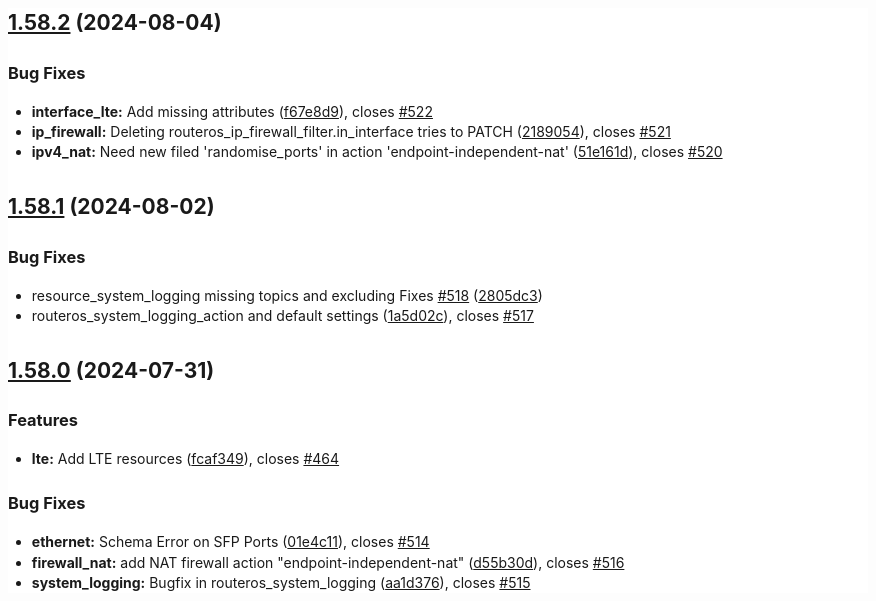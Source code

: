 ## [1.58.2](https://github.com/terraform-routeros/terraform-provider-routeros/compare/v1.58.1...v1.58.2) (2024-08-04)


### Bug Fixes

* **interface_lte:** Add missing attributes ([f67e8d9](https://github.com/terraform-routeros/terraform-provider-routeros/commit/f67e8d90242b0b1e0f9c630cf0ffd37a819bd049)), closes [#522](https://github.com/terraform-routeros/terraform-provider-routeros/issues/522)
* **ip_firewall:** Deleting routeros_ip_firewall_filter.in_interface tries to PATCH ([2189054](https://github.com/terraform-routeros/terraform-provider-routeros/commit/21890540901501e7f8da61eb23a452ad52791f44)), closes [#521](https://github.com/terraform-routeros/terraform-provider-routeros/issues/521)
* **ipv4_nat:** Need new filed 'randomise_ports' in action 'endpoint-independent-nat' ([51e161d](https://github.com/terraform-routeros/terraform-provider-routeros/commit/51e161d5b090762fed7bd6f638d36f9d31564ddc)), closes [#520](https://github.com/terraform-routeros/terraform-provider-routeros/issues/520)

## [1.58.1](https://github.com/terraform-routeros/terraform-provider-routeros/compare/v1.58.0...v1.58.1) (2024-08-02)


### Bug Fixes

* resource_system_logging missing topics and excluding Fixes [#518](https://github.com/terraform-routeros/terraform-provider-routeros/issues/518) ([2805dc3](https://github.com/terraform-routeros/terraform-provider-routeros/commit/2805dc35453f8b8051bb9b612814d5fef34a31df))
* routeros_system_logging_action and default settings ([1a5d02c](https://github.com/terraform-routeros/terraform-provider-routeros/commit/1a5d02ce5a8b27bdb97ba38f241db24627621882)), closes [#517](https://github.com/terraform-routeros/terraform-provider-routeros/issues/517)

## [1.58.0](https://github.com/terraform-routeros/terraform-provider-routeros/compare/v1.57.2...v1.58.0) (2024-07-31)


### Features

* **lte:** Add LTE resources ([fcaf349](https://github.com/terraform-routeros/terraform-provider-routeros/commit/fcaf3495a50f3cabed77c240de9604d4d5347b3e)), closes [#464](https://github.com/terraform-routeros/terraform-provider-routeros/issues/464)


### Bug Fixes

* **ethernet:** Schema Error on SFP Ports ([01e4c11](https://github.com/terraform-routeros/terraform-provider-routeros/commit/01e4c119d86ade3cfaf040e3deb68749f14282b5)), closes [#514](https://github.com/terraform-routeros/terraform-provider-routeros/issues/514)
* **firewall_nat:** add NAT firewall action "endpoint-independent-nat" ([d55b30d](https://github.com/terraform-routeros/terraform-provider-routeros/commit/d55b30d07ef8f9c2d7c3b53088c8224e819907d9)), closes [#516](https://github.com/terraform-routeros/terraform-provider-routeros/issues/516)
* **system_logging:** Bugfix in routeros_system_logging ([aa1d376](https://github.com/terraform-routeros/terraform-provider-routeros/commit/aa1d3762000006aac00d13a7ae74ee5330c0245f)), closes [#515](https://github.com/terraform-routeros/terraform-provider-routeros/issues/515)
